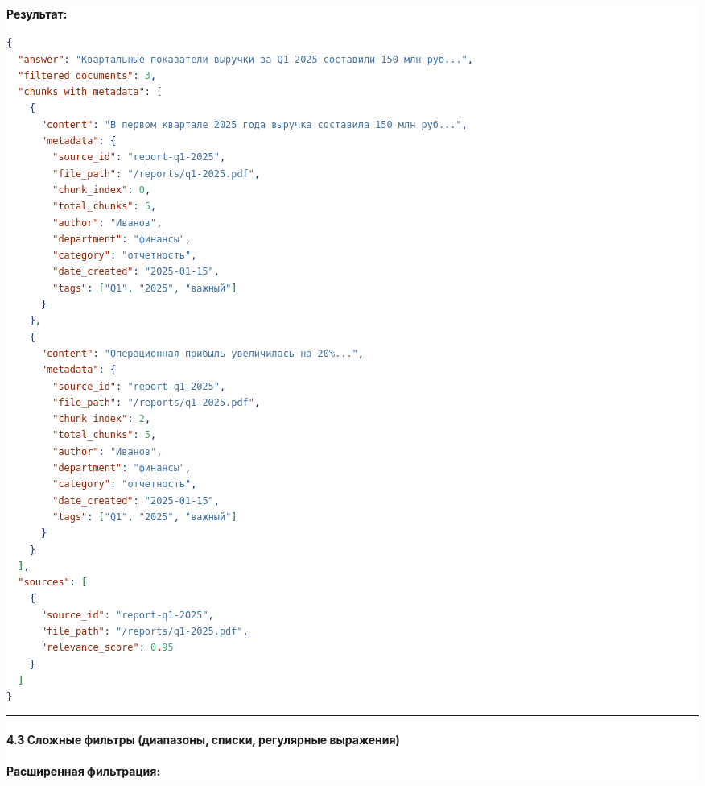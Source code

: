 **Результат:**

```json
{
  "answer": "Квартальные показатели выручки за Q1 2025 составили 150 млн руб...",
  "filtered_documents": 3,
  "chunks_with_metadata": [
    {
      "content": "В первом квартале 2025 года выручка составила 150 млн руб...",
      "metadata": {
        "source_id": "report-q1-2025",
        "file_path": "/reports/q1-2025.pdf",
        "chunk_index": 0,
        "total_chunks": 5,
        "author": "Иванов",
        "department": "финансы",
        "category": "отчетность",
        "date_created": "2025-01-15",
        "tags": ["Q1", "2025", "важный"]
      }
    },
    {
      "content": "Операционная прибыль увеличилась на 20%...",
      "metadata": {
        "source_id": "report-q1-2025",
        "file_path": "/reports/q1-2025.pdf",
        "chunk_index": 2,
        "total_chunks": 5,
        "author": "Иванов",
        "department": "финансы",
        "category": "отчетность",
        "date_created": "2025-01-15",
        "tags": ["Q1", "2025", "важный"]
      }
    }
  ],
  "sources": [
    {
      "source_id": "report-q1-2025",
      "file_path": "/reports/q1-2025.pdf",
      "relevance_score": 0.95
    }
  ]
}
```

---

#### 4.3 Сложные фильтры (диапазоны, списки, регулярные выражения)

**Расширенная фильтрация:**
